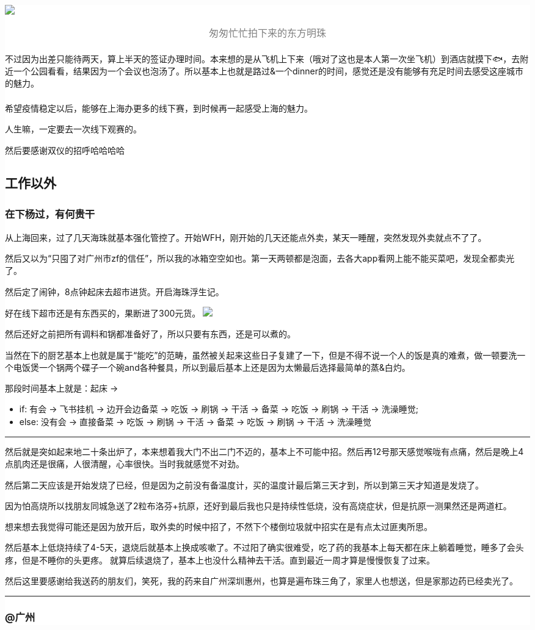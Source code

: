 ![](https://jaroffertree-1255739634.cos.ap-guangzhou.myqcloud.com/1672496990771.jpg)

<center> 
<font color=grey size=3> 匆匆忙忙拍下来的东方明珠</font>
</center>

<br>
不过因为出差只能待两天，算上半天的签证办理时间。本来想的是从飞机上下来（哦对了这也是本人第一次坐飞机）到酒店就摸下🐟，去附近一个公园看看，结果因为一个会议也泡汤了。所以基本上也就是路过&一个dinner的时间，感觉还是没有能够有充足时间去感受这座城市的魅力。<br>

<br>
希望疫情稳定以后，能够在上海办更多的线下赛，到时候再一起感受上海的魅力。

人生嘛，一定要去一次线下观赛的。

然后要感谢双仪的招呼哈哈哈哈

## 工作以外
### 在下杨过，有何贵干

从上海回来，过了几天海珠就基本强化管控了。开始WFH，刚开始的几天还能点外卖，某天一睡醒，突然发现外卖就点不了了。

然后又以为“只囤了对广州市zf的信任”，所以我的冰箱空空如也。第一天两顿都是泡面，去各大app看网上能不能买菜吧，发现全都卖光了。

然后定了闹钟，8点钟起床去超市进货。开启海珠浮生记。

好在线下超市还是有东西买的，果断进了300元货。
![](https://jaroffertree-1255739634.cos.ap-guangzhou.myqcloud.com/1672497681606.jpg)

然后还好之前把所有调料和锅都准备好了，所以只要有东西，还是可以煮的。

当然在下的厨艺基本上也就是属于“能吃”的范畴，虽然被关起来这些日子复建了一下，但是不得不说一个人的饭是真的难煮，做一顿要洗一个电饭煲一个锅两个碟子一个碗and各种餐具，所以到最后基本上还是因为太懒最后选择最简单的蒸&白灼。

那段时间基本上就是：起床 -> 
- if: 有会 -> 飞书挂机 -> 边开会边备菜 -> 吃饭 -> 刷锅 -> 干活 -> 备菜 -> 吃饭 -> 刷锅 -> 干活 -> 洗澡睡觉; 
- else: 没有会 -> 直接备菜 -> 吃饭 -> 刷锅 -> 干活 -> 备菜 -> 吃饭 -> 刷锅 -> 干活 -> 洗澡睡觉

---

然后就是突如起来地二十条出炉了，本来想着我大门不出二门不迈的，基本上不可能中招。然后再12号那天感觉喉咙有点痛，然后是晚上4点肌肉还是很痛，人很清醒，心率很快。当时我就感觉不对劲。

然后第二天应该是开始发烧了已经，但是因为之前没有备温度计，买的温度计最后第三天才到，所以到第三天才知道是发烧了。

因为怕高烧所以找朋友同城急送了2粒布洛芬+抗原，还好到最后我也只是持续性低烧，没有高烧症状，但是抗原一测果然还是两道杠。

想来想去我觉得可能还是因为放开后，取外卖的时候中招了，不然下个楼倒垃圾就中招实在是有点太过匪夷所思。

然后基本上低烧持续了4-5天，退烧后就基本上换成咳嗽了。不过阳了确实很难受，吃了药的我基本上每天都在床上躺着睡觉，睡多了会头疼，但是不睡你的头更疼。 就算后续退烧了，基本上也没什么精神去干活。直到最近一周才算是慢慢恢复了过来。

然后这里要感谢给我送药的朋友们，笑死，我的药来自广州深圳惠州，也算是遍布珠三角了，家里人也想送，但是家那边药已经卖光了。

---

### @广州
